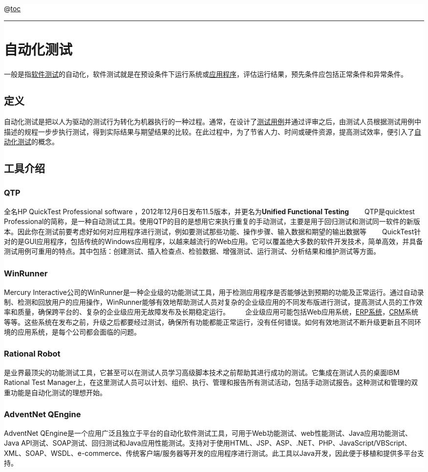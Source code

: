 @[toc](自动化测试)

-------------------

# 自动化测试

一般是指[软件测试](https://baike.baidu.com/item/软件测试/327953)的自动化，软件测试就是在预设条件下运行系统或[应用程序](https://baike.baidu.com/item/应用程序/5985445)，评估运行结果，预先条件应包括正常条件和异常条件。



## 定义

自动化测试是把以人为驱动的测试行为转化为机器执行的一种过程。通常，在设计了[测试用例](https://baike.baidu.com/item/测试用例)并通过评审之后，由测试人员根据测试用例中描述的规程一步步执行测试，得到实际结果与期望结果的比较。在此过程中，为了节省人力、时间或硬件资源，提高测试效率，便引入了[自动化测试](https://baike.baidu.com/item/自动化测试)的概念。



## 工具介绍



### QTP

全名HP QuickTest Professional software ，2012年12月6日发布11.5版本，并更名为**Unified Functional Testing**
　　QTP是quicktest Professional的简称，是一种自动测试工具。使用QTP的目的是想用它来执行重复的手动测试，主要是用于回归测试和测试同一软件的新版本。因此你在测试前要考虑好如何对应用程序进行测试，例如要测试那些功能、操作步骤、输入数据和期望的输出数据等
　　QuickTest针对的是GUI应用程序，包括传统的Windows应用程序，以越来越流行的Web应用。它可以覆盖绝大多数的软件开发技术，简单高效，并具备测试用例可重用的特点。其中包括：创建测试、插入检查点、检验数据、增强测试、运行测试、分析结果和维护测试等方面。



### WinRunner

Mercury Interactive公司的WinRunner是一种企业级的功能测试工具，用于检测应用程序是否能够达到预期的功能及正常运行。通过自动录制、检测和回放用户的应用操作，WinRunner能够有效地帮助测试人员对复杂的企业级应用的不同发布版进行测试，提高测试人员的工作效率和质量，确保跨平台的、复杂的企业级应用无故障发布及长期稳定运行。
　　企业级应用可能包括Web应用系统，[ERP系统](https://baike.baidu.com/item/ERP系统)，[CRM](https://baike.baidu.com/item/CRM)系统等等。这些系统在发布之前，升级之后都要经过测试，确保所有功能都能正常运行，没有任何错误。如何有效地测试不断升级更新且不同环境的应用系统，是每个公司都会面临的问题。



### Rational Robot

是业界最顶尖的功能测试工具，它甚至可以在测试人员学习高级脚本技术之前帮助其进行成功的测试。它集成在测试人员的桌面IBM Rational Test Manager上，在这里测试人员可以计划、组织、执行、管理和报告所有测试活动，包括手动测试报告。这种测试和管理的双重功能是自动化测试的理想开始。



### AdventNet QEngine

AdventNet QEngine是一个应用广泛且独立于平台的自动化软件测试工具，可用于Web功能测试、web性能测试、Java应用功能测试、Java API测试、SOAP测试、回归测试和Java应用性能测试。支持对于使用HTML、JSP、ASP、.NET、PHP、JavaScript/VBScript、XML、SOAP、WSDL、e-commerce、传统客户端/服务器等开发的应用程序进行测试。此工具以Java开发，因此便于移植和提供多平台支持。


